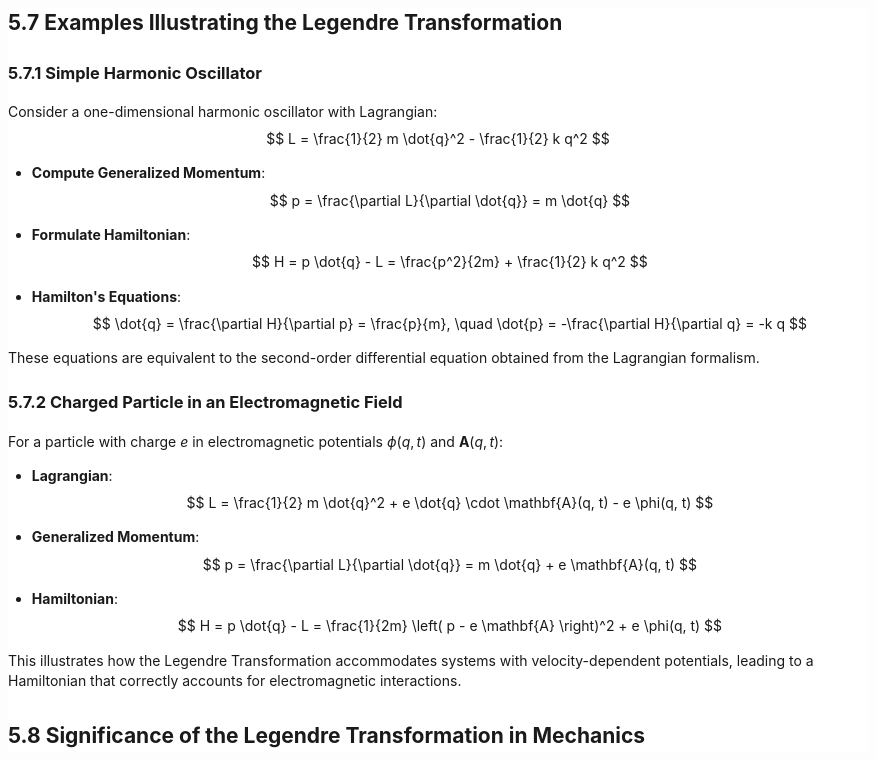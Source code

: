 ## **5.7 Examples Illustrating the Legendre Transformation**

### **5.7.1 Simple Harmonic Oscillator**

Consider a one-dimensional harmonic oscillator with Lagrangian:
$$
L = \frac{1}{2} m \dot{q}^2 - \frac{1}{2} k q^2
$$

- **Compute Generalized Momentum**:
  $$
  p = \frac{\partial L}{\partial \dot{q}} = m \dot{q}
  $$

- **Formulate Hamiltonian**:
  $$
  H = p \dot{q} - L = \frac{p^2}{2m} + \frac{1}{2} k q^2
  $$

- **Hamilton's Equations**:
  $$
  \dot{q} = \frac{\partial H}{\partial p} = \frac{p}{m}, \quad \dot{p} = -\frac{\partial H}{\partial q} = -k q
  $$

These equations are equivalent to the second-order differential equation obtained from the Lagrangian formalism.

### **5.7.2 Charged Particle in an Electromagnetic Field**

For a particle with charge $e$ in electromagnetic potentials $\phi(q, t)$ and $\mathbf{A}(q, t)$:

- **Lagrangian**:
  $$
  L = \frac{1}{2} m \dot{q}^2 + e \dot{q} \cdot \mathbf{A}(q, t) - e \phi(q, t)
  $$

- **Generalized Momentum**:
  $$
  p = \frac{\partial L}{\partial \dot{q}} = m \dot{q} + e \mathbf{A}(q, t)
  $$

- **Hamiltonian**:
  $$
  H = p \dot{q} - L = \frac{1}{2m} \left( p - e \mathbf{A} \right)^2 + e \phi(q, t)
  $$

This illustrates how the Legendre Transformation accommodates systems with velocity-dependent potentials, leading to a Hamiltonian that correctly accounts for electromagnetic interactions.

## **5.8 Significance of the Legendre Transformation in Mechanics**
